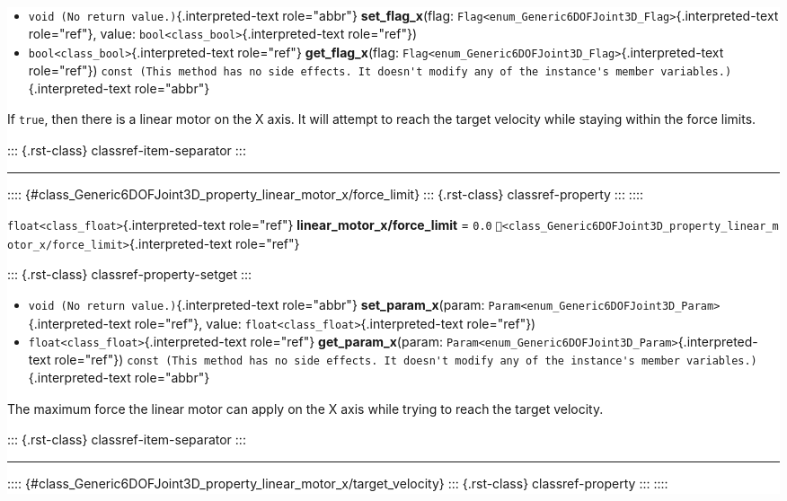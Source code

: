 - `void (No return value.)`{.interpreted-text role="abbr"}
  **set_flag_x**(flag:
  `Flag<enum_Generic6DOFJoint3D_Flag>`{.interpreted-text role="ref"},
  value: `bool<class_bool>`{.interpreted-text role="ref"})
- `bool<class_bool>`{.interpreted-text role="ref"} **get_flag_x**(flag:
  `Flag<enum_Generic6DOFJoint3D_Flag>`{.interpreted-text role="ref"})
  `const (This method has no side effects. It doesn't modify any of the instance's member variables.)`{.interpreted-text
  role="abbr"}

If `true`, then there is a linear motor on the X axis. It will attempt
to reach the target velocity while staying within the force limits.

::: {.rst-class}
classref-item-separator
:::

------------------------------------------------------------------------

:::: {#class_Generic6DOFJoint3D_property_linear_motor_x/force_limit}
::: {.rst-class}
classref-property
:::
::::

`float<class_float>`{.interpreted-text role="ref"}
**linear_motor_x/force_limit** = `0.0`
`🔗<class_Generic6DOFJoint3D_property_linear_motor_x/force_limit>`{.interpreted-text
role="ref"}

::: {.rst-class}
classref-property-setget
:::

- `void (No return value.)`{.interpreted-text role="abbr"}
  **set_param_x**(param:
  `Param<enum_Generic6DOFJoint3D_Param>`{.interpreted-text role="ref"},
  value: `float<class_float>`{.interpreted-text role="ref"})
- `float<class_float>`{.interpreted-text role="ref"}
  **get_param_x**(param:
  `Param<enum_Generic6DOFJoint3D_Param>`{.interpreted-text role="ref"})
  `const (This method has no side effects. It doesn't modify any of the instance's member variables.)`{.interpreted-text
  role="abbr"}

The maximum force the linear motor can apply on the X axis while trying
to reach the target velocity.

::: {.rst-class}
classref-item-separator
:::

------------------------------------------------------------------------

:::: {#class_Generic6DOFJoint3D_property_linear_motor_x/target_velocity}
::: {.rst-class}
classref-property
:::
::::
